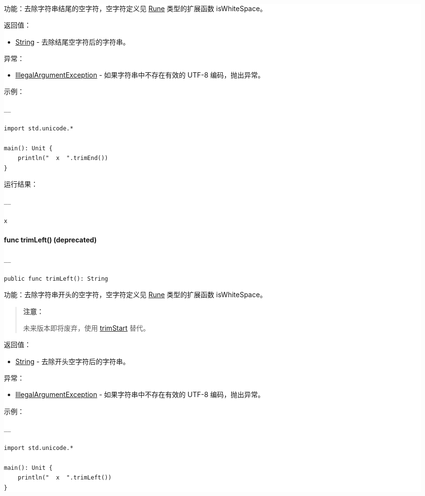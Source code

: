 功能：去除字符串结尾的空字符，空字符定义见 [Rune](https://docs.cangjie-lang.cn/docs/1.0.1/libs/std/core/core_package_api/core_package_intrinsics.html#rune) 类型的扩展函数 isWhiteSpace。

返回值：

  * [String](https://docs.cangjie-lang.cn/docs/1.0.1/libs/std/core/core_package_api/core_package_structs.html#struct-string) \- 去除结尾空字符后的字符串。

异常：

  * [IllegalArgumentException](https://docs.cangjie-lang.cn/docs/1.0.1/libs/std/core/core_package_api/core_package_exceptions.html#class-illegalargumentexception) \- 如果字符串中不存在有效的 UTF-8 编码，抛出异常。

示例：
    
    __
    
    import std.unicode.*
    
    main(): Unit {
        println("  x  ".trimEnd())
    }
    
运行结果：
    
    __
    
    x

#### func trimLeft\(\) \(deprecated\)
    
    __
    
    public func trimLeft(): String
    
功能：去除字符串开头的空字符，空字符定义见 [Rune](https://docs.cangjie-lang.cn/docs/1.0.1/libs/std/core/core_package_api/core_package_intrinsics.html#rune) 类型的扩展函数 isWhiteSpace。

> **注意：**
> 
> 未来版本即将废弃，使用 [trimStart](https://docs.cangjie-lang.cn/docs/1.0.1/libs/std/unicode/unicode_package_api/unicode_package_interfaces.html#func-trimend) 替代。

返回值：

  * [String](https://docs.cangjie-lang.cn/docs/1.0.1/libs/std/core/core_package_api/core_package_structs.html#struct-string) \- 去除开头空字符后的字符串。

异常：

  * [IllegalArgumentException](https://docs.cangjie-lang.cn/docs/1.0.1/libs/std/core/core_package_api/core_package_exceptions.html#class-illegalargumentexception) \- 如果字符串中不存在有效的 UTF-8 编码，抛出异常。

示例：
    
    __
    
    import std.unicode.*
    
    main(): Unit {
        println("  x  ".trimLeft())
    }
    